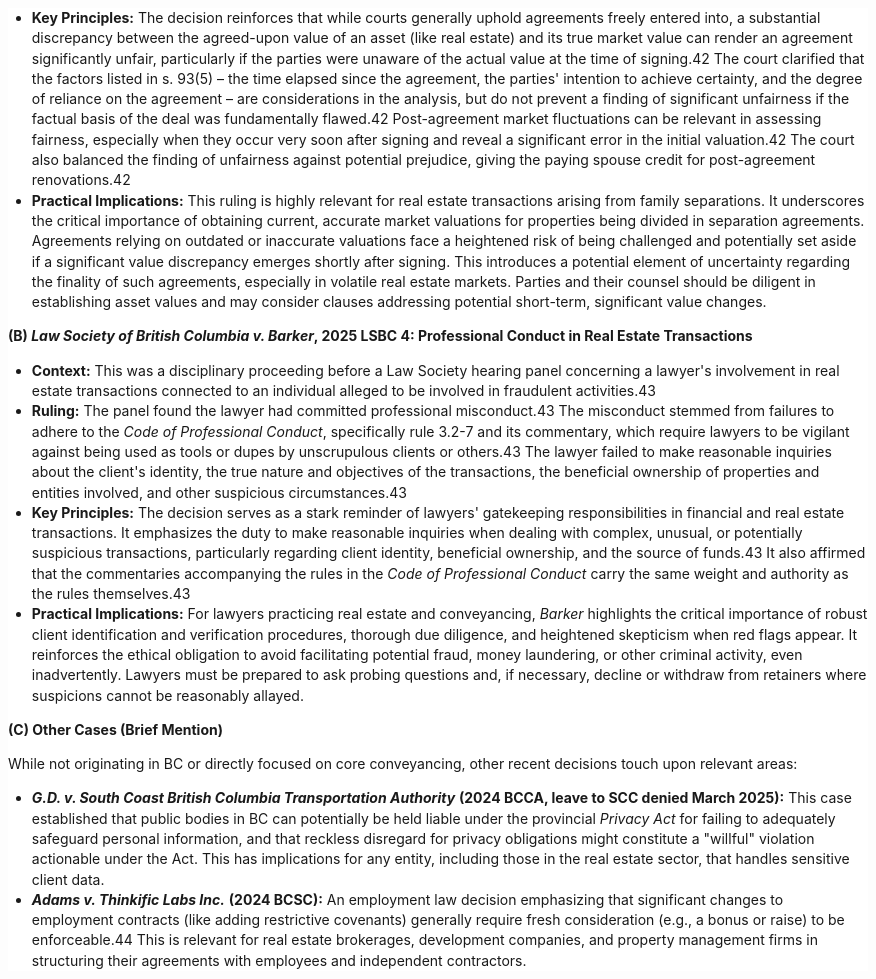 * **Key Principles:** The decision reinforces that while courts generally uphold agreements freely entered into, a substantial discrepancy between the agreed-upon value of an asset (like real estate) and its true market value can render an agreement significantly unfair, particularly if the parties were unaware of the actual value at the time of signing.42 The court clarified that the factors listed in s. 93(5) – the time elapsed since the agreement, the parties' intention to achieve certainty, and the degree of reliance on the agreement – are considerations in the analysis, but do not prevent a finding of significant unfairness if the factual basis of the deal was fundamentally flawed.42 Post-agreement market fluctuations can be relevant in assessing fairness, especially when they occur very soon after signing and reveal a significant error in the initial valuation.42 The court also balanced the finding of unfairness against potential prejudice, giving the paying spouse credit for post-agreement renovations.42  
* **Practical Implications:** This ruling is highly relevant for real estate transactions arising from family separations. It underscores the critical importance of obtaining current, accurate market valuations for properties being divided in separation agreements. Agreements relying on outdated or inaccurate valuations face a heightened risk of being challenged and potentially set aside if a significant value discrepancy emerges shortly after signing. This introduces a potential element of uncertainty regarding the finality of such agreements, especially in volatile real estate markets. Parties and their counsel should be diligent in establishing asset values and may consider clauses addressing potential short-term, significant value changes.

**(B) *Law Society of British Columbia v. Barker*, 2025 LSBC 4: Professional Conduct in Real Estate Transactions**

* **Context:** This was a disciplinary proceeding before a Law Society hearing panel concerning a lawyer's involvement in real estate transactions connected to an individual alleged to be involved in fraudulent activities.43  
* **Ruling:** The panel found the lawyer had committed professional misconduct.43 The misconduct stemmed from failures to adhere to the *Code of Professional Conduct*, specifically rule 3.2-7 and its commentary, which require lawyers to be vigilant against being used as tools or dupes by unscrupulous clients or others.43 The lawyer failed to make reasonable inquiries about the client's identity, the true nature and objectives of the transactions, the beneficial ownership of properties and entities involved, and other suspicious circumstances.43  
* **Key Principles:** The decision serves as a stark reminder of lawyers' gatekeeping responsibilities in financial and real estate transactions. It emphasizes the duty to make reasonable inquiries when dealing with complex, unusual, or potentially suspicious transactions, particularly regarding client identity, beneficial ownership, and the source of funds.43 It also affirmed that the commentaries accompanying the rules in the *Code of Professional Conduct* carry the same weight and authority as the rules themselves.43  
* **Practical Implications:** For lawyers practicing real estate and conveyancing, *Barker* highlights the critical importance of robust client identification and verification procedures, thorough due diligence, and heightened skepticism when red flags appear. It reinforces the ethical obligation to avoid facilitating potential fraud, money laundering, or other criminal activity, even inadvertently. Lawyers must be prepared to ask probing questions and, if necessary, decline or withdraw from retainers where suspicions cannot be reasonably allayed.

**(C) Other Cases (Brief Mention)**

While not originating in BC or directly focused on core conveyancing, other recent decisions touch upon relevant areas:

* ***G.D. v. South Coast British Columbia Transportation Authority*** **(2024 BCCA, leave to SCC denied March 2025):** This case established that public bodies in BC can potentially be held liable under the provincial *Privacy Act* for failing to adequately safeguard personal information, and that reckless disregard for privacy obligations might constitute a "willful" violation actionable under the Act. This has implications for any entity, including those in the real estate sector, that handles sensitive client data.  
* ***Adams v. Thinkific Labs Inc.*** **(2024 BCSC):** An employment law decision emphasizing that significant changes to employment contracts (like adding restrictive covenants) generally require fresh consideration (e.g., a bonus or raise) to be enforceable.44 This is relevant for real estate brokerages, development companies, and property management firms in structuring their agreements with employees and independent contractors.
